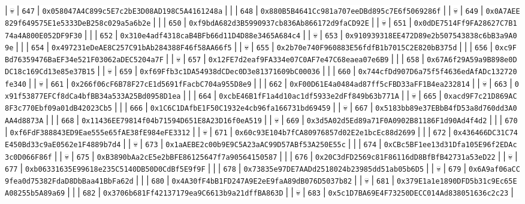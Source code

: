 | 💀 | `647` | `0x058047A4C899c5E7c2bE3D08AD198C5A4161248a` |
|  | `648` | `0x880B5B4641Cc981a707eeDBd895c7E6f5069286f` |
| 💀 | `649` | `0x0A7AEE829f649575E1e5333DeB258c029a5a6b2e` |
|  | `650` | `0xf9bdA682d3B5990937cb836Ab866172d9faCD92E` |
| 💀 | `651` | `0x0dDE7514Ff9FA28627C7B174a4A800E052DF9F30` |
|  | `652` | `0x310e4adf4318caB4BFb66d11D4D88e3465A684c4` |
| 💀 | `653` | `0x910939318EE472D89e2b507543838c6bB3a9A09e` |
|  | `654` | `0x497231eDeAE8C257C91bAb284388F46f58AA66f5` |
| 💀 | `655` | `0x2b70e740F960883E56fdfB1b7015C2E820bB375d` |
|  | `656` | `0xc9FBd76359476BaEF34e521F03062aDEC5204a7F` |
| 💀 | `657` | `0x12FE7d2eaf9FA334e07C0AF7e47C68eaea07e6B9` |
|  | `658` | `0x67A6f29A59a9B898e0DDC18c169Cd13e85e37B15` |
| 💀 | `659` | `0xf69Ffb3c1DA54938dCDec0D3e81371609bC00036` |
|  | `660` | `0x744cfDd907D6a75f5f4636edAfADc132720fe340` |
| 💀 | `661` | `0x266f06cF6B78F27cE1d5691fFacbC704a955D8e9` |
|  | `662` | `0xF00D61E4a0484ad87ff5cFBD33aFF1B4ea232814` |
| 💀 | `663` | `0x91f53877EFCf8dCa4bfBB34a533A25Bd0958D1ea` |
|  | `664` | `0xcbE46B1fF1a4d10ac1df5933e2dFf849b63b771A` |
| 💀 | `665` | `0xacd9F7c21D869AC8F3c770Ebf09a01dB42023Cb5` |
|  | `666` | `0x1C6C1DAfbE1F50C1932e4cb96fa166731bd69459` |
| 💀 | `667` | `0x5183bb89e37EBbB4fD53a8d760dd3A0AA4d8873A` |
|  | `668` | `0x11436EE79814f04b71594D651E8A23D16f0eA519` |
| 💀 | `669` | `0x3d5A02d5Ed89a71F0A0902B81186F1d90Ad4f4d2` |
|  | `670` | `0xf6FdF388843ED9Eae555e65fAE38fE984eFE3312` |
| 💀 | `671` | `0x60c93E104b7fCA80976857d02E2e1bcEc88d2699` |
|  | `672` | `0x436466DC31C74E450Bd33c9aE0562e1F4889b7d4` |
| 💀 | `673` | `0x1aAEBE2c00b9E9C5A23aAC99D57ABf53A250E55c` |
|  | `674` | `0xCBc5BF1ee13d31Dfa105E96f2EDAc3c0D066F86f` |
| 💀 | `675` | `0xB3890bAa2cE5e2bBFE86125647f7a90564150587` |
|  | `676` | `0x20C3dFD2569c81F86116dD8BfBfB42731a53eD22` |
| 💀 | `677` | `0xb06331635E99618e235C5140DB50D0CdBf5E9f9F` |
|  | `678` | `0x73835e97DE7AADd2518024b23985dd51ab05b6D5` |
| 💀 | `679` | `0x6A9af06aCC9fea0d75382FdaD8DbBaa41BbFa62d` |
|  | `680` | `0x4A30fF4bB1FD247A9E2eE9faA89dB076D5037b82` |
| 💀 | `681` | `0x379E1a1e1890DFD5b31c9Ec65EA08255b5A89a69` |
|  | `682` | `0x3706b681Ff42137179ea9C6613b9a21dffBA863D` |
| 💀 | `683` | `0x5c1D7BA69E4F73250DECC014Ad838051636c2c23` |